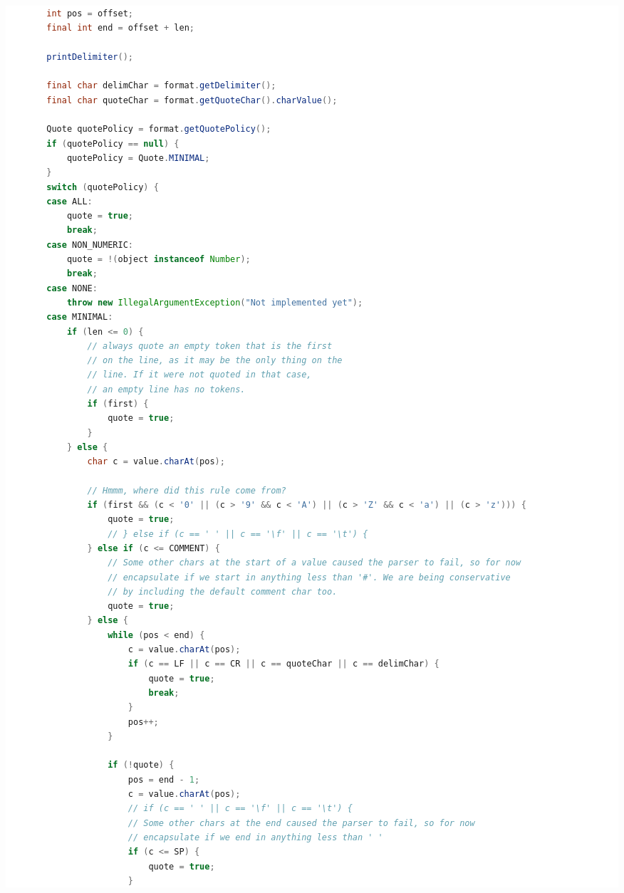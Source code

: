 ```java
        int pos = offset;
        final int end = offset + len;

        printDelimiter();

        final char delimChar = format.getDelimiter();
        final char quoteChar = format.getQuoteChar().charValue();

        Quote quotePolicy = format.getQuotePolicy();
        if (quotePolicy == null) {
            quotePolicy = Quote.MINIMAL;
        }
        switch (quotePolicy) {
        case ALL:
            quote = true;
            break;
        case NON_NUMERIC:
            quote = !(object instanceof Number);
            break;
        case NONE:
            throw new IllegalArgumentException("Not implemented yet");
        case MINIMAL:
            if (len <= 0) {
                // always quote an empty token that is the first
                // on the line, as it may be the only thing on the
                // line. If it were not quoted in that case,
                // an empty line has no tokens.
                if (first) {
                    quote = true;
                }
            } else {
                char c = value.charAt(pos);

                // Hmmm, where did this rule come from?
                if (first && (c < '0' || (c > '9' && c < 'A') || (c > 'Z' && c < 'a') || (c > 'z'))) {
                    quote = true;
                    // } else if (c == ' ' || c == '\f' || c == '\t') {
                } else if (c <= COMMENT) {
                    // Some other chars at the start of a value caused the parser to fail, so for now
                    // encapsulate if we start in anything less than '#'. We are being conservative
                    // by including the default comment char too.
                    quote = true;
                } else {
                    while (pos < end) {
                        c = value.charAt(pos);
                        if (c == LF || c == CR || c == quoteChar || c == delimChar) {
                            quote = true;
                            break;
                        }
                        pos++;
                    }

                    if (!quote) {
                        pos = end - 1;
                        c = value.charAt(pos);
                        // if (c == ' ' || c == '\f' || c == '\t') {
                        // Some other chars at the end caused the parser to fail, so for now
                        // encapsulate if we end in anything less than ' '
                        if (c <= SP) {
                            quote = true;
                        }
```